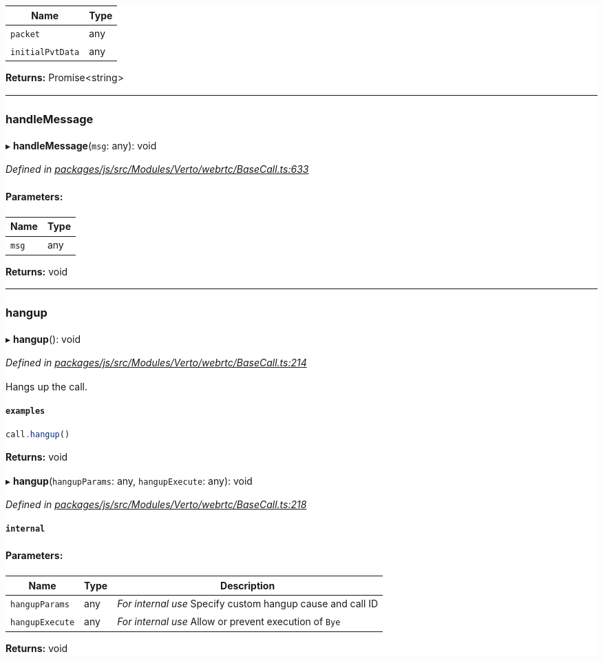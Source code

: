 Name | Type |
------ | ------ |
`packet` | any |
`initialPvtData` | any |

**Returns:** Promise<string\>

___

### handleMessage

▸ **handleMessage**(`msg`: any): void

*Defined in [packages/js/src/Modules/Verto/webrtc/BaseCall.ts:633](https://github.com/team-telnyx/webrtc/blob/main/packages/js/src/Modules/Verto/webrtc/BaseCall.ts#L633)*

#### Parameters:

Name | Type |
------ | ------ |
`msg` | any |

**Returns:** void

___

### hangup

▸ **hangup**(): void

*Defined in [packages/js/src/Modules/Verto/webrtc/BaseCall.ts:214](https://github.com/team-telnyx/webrtc/blob/main/packages/js/src/Modules/Verto/webrtc/BaseCall.ts#L214)*

Hangs up the call.

**`examples`** 

```js
call.hangup()
```

**Returns:** void

▸ **hangup**(`hangupParams`: any, `hangupExecute`: any): void

*Defined in [packages/js/src/Modules/Verto/webrtc/BaseCall.ts:218](https://github.com/team-telnyx/webrtc/blob/main/packages/js/src/Modules/Verto/webrtc/BaseCall.ts#L218)*

**`internal`** 

#### Parameters:

Name | Type | Description |
------ | ------ | ------ |
`hangupParams` | any | _For internal use_ Specify custom hangup cause and call ID |
`hangupExecute` | any | _For internal use_ Allow or prevent execution of `Bye`  |

**Returns:** void
